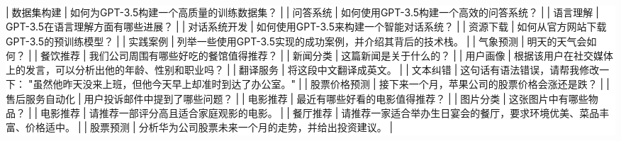 | 数据集构建 | 如何为GPT-3.5构建一个高质量的训练数据集？ |
| 问答系统 | 如何使用GPT-3.5构建一个高效的问答系统？ |
| 语言理解 | GPT-3.5在语言理解方面有哪些进展？ |
| 对话系统开发 | 如何使用GPT-3.5来构建一个智能对话系统？ |
| 资源下载 | 如何从官方网站下载GPT-3.5的预训练模型？ |
| 实践案例 | 列举一些使用GPT-3.5实现的成功案例，并介绍其背后的技术栈。 |
| 气象预测                              | 明天的天气会如何？                                                                                                                                                                                                                                                                                                                                                                                                                                     |
| 餐饮推荐                              | 我们公司周围有哪些好吃的餐馆值得推荐？                                                                                                                                                                                                                                                                                                                                                                 |
| 新闻分类                              | 这篇新闻是关于什么的？                                                                                                                                                                                                                                                                                                                                                                                                                                 |
| 用户画像                              | 根据该用户在社交媒体上的发言，可以分析出他的年龄、性别和职业吗？                                                                                                                                                                                                                                                                                                                                                     |
| 翻译服务                              | 将这段中文翻译成英文。                                                                                                                                                                                                                                                                                                                                                                                                                                   |
| 文本纠错                              | 这句话有语法错误，请帮我修改一下： "虽然他昨天没来上班，但他今天早上却准时到达了办公室。"                                                                                                                                                                                                                                                                                                                                                    |
| 股票价格预测                        | 接下来一个月，苹果公司的股票价格会涨还是跌？                                                                                                                                                                                                                                                                                                                                                       |
| 售后服务自动化                      | 用户投诉邮件中提到了哪些问题？                                                                                                                                                                                                                                                                                                                                                                                                                           |
| 电影推荐                              | 最近有哪些好看的电影值得推荐？                                                                                                                                                                                                                                                                                                                                                               |
| 图片分类                              | 这张图片中有哪些物品？                                                                                                                                                                                                                                                                                                                                                                                                                                   |
| 电影推荐                          | 请推荐一部评分高且适合家庭观影的电影。                                                                                                                                                                                                                                                                                                                                                     |
| 餐厅推荐                          | 请推荐一家适合举办生日宴会的餐厅，要求环境优美、菜品丰富、价格适中。                                                                                                                                                                                                                                                                                                                       |
| 股票预测                          | 分析华为公司股票未来一个月的走势，并给出投资建议。                                                                                                                                                                                                                                                                                                                                         |
